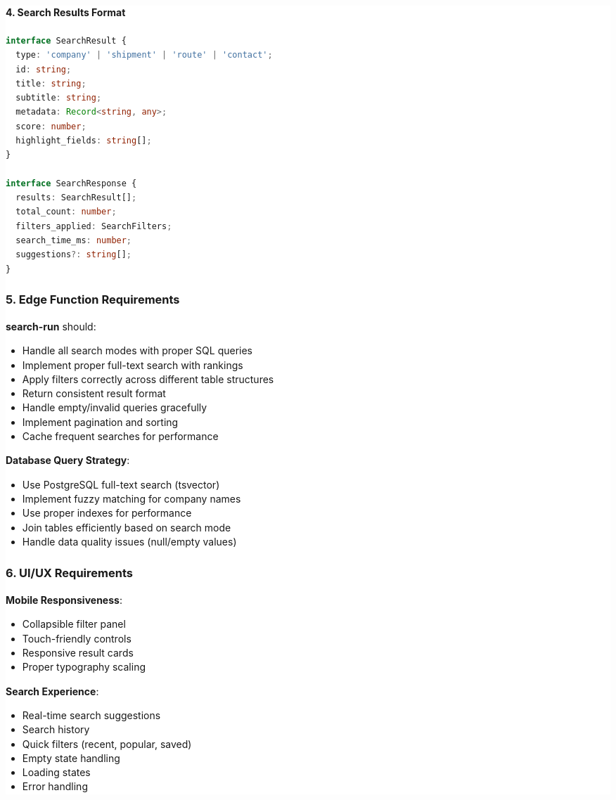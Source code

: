 #### 4. Search Results Format
```typescript
interface SearchResult {
  type: 'company' | 'shipment' | 'route' | 'contact';
  id: string;
  title: string;
  subtitle: string;
  metadata: Record<string, any>;
  score: number;
  highlight_fields: string[];
}

interface SearchResponse {
  results: SearchResult[];
  total_count: number;
  filters_applied: SearchFilters;
  search_time_ms: number;
  suggestions?: string[];
}
```

### 5. Edge Function Requirements

**search-run** should:
- Handle all search modes with proper SQL queries
- Implement proper full-text search with rankings
- Apply filters correctly across different table structures  
- Return consistent result format
- Handle empty/invalid queries gracefully
- Implement pagination and sorting
- Cache frequent searches for performance

**Database Query Strategy**:
- Use PostgreSQL full-text search (tsvector)
- Implement fuzzy matching for company names
- Use proper indexes for performance
- Join tables efficiently based on search mode
- Handle data quality issues (null/empty values)

### 6. UI/UX Requirements

**Mobile Responsiveness**:
- Collapsible filter panel
- Touch-friendly controls
- Responsive result cards
- Proper typography scaling

**Search Experience**:
- Real-time search suggestions
- Search history
- Quick filters (recent, popular, saved)
- Empty state handling
- Loading states
- Error handling
